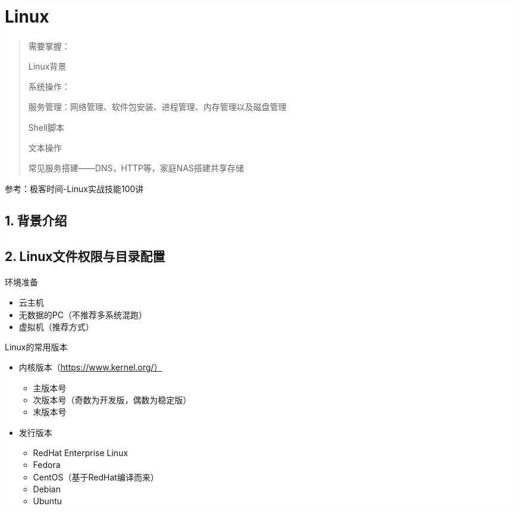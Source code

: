 # Linux

> 需要掌握：
>
> Linux背景
>
> 系统操作：
>
> 服务管理：网络管理、软件包安装、进程管理、内存管理以及磁盘管理
>
> Shell脚本
>
> 文本操作
>
> 常见服务搭建——DNS，HTTP等，家庭NAS搭建共享存储

参考：极客时间-Linux实战技能100讲



## 1. 背景介绍













## 2. Linux文件权限与目录配置

环境准备

- 云主机
- 无数据的PC（不推荐多系统混跑）
- 虚拟机（推荐方式）



Linux的常用版本

- 内核版本（https://www.kernel.org/）
  - 主版本号
  - 次版本号（奇数为开发版，偶数为稳定版）
  - 末版本号

- 发行版本
  - RedHat Enterprise Linux
  - Fedora
  - CentOS（基于RedHat编译而来）
  - Debian
  - Ubuntu

